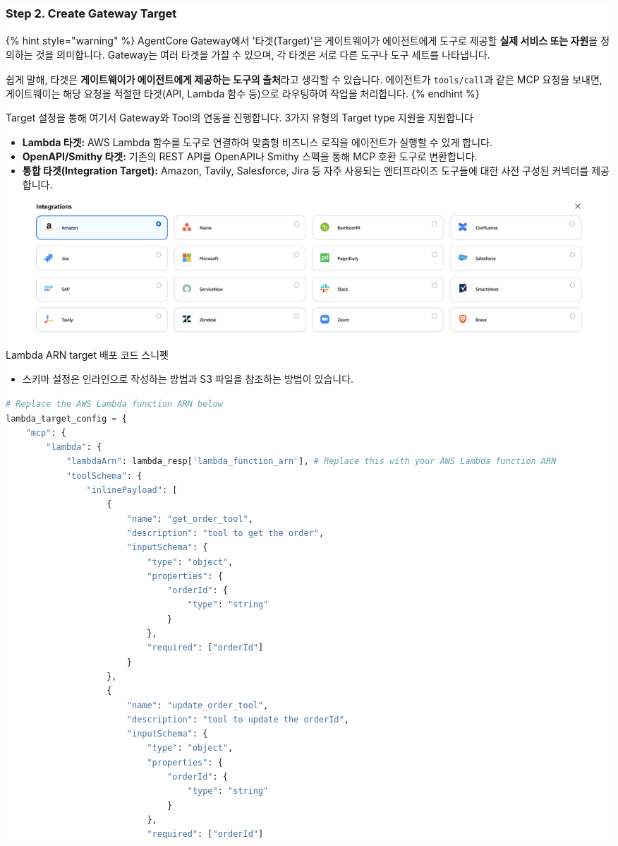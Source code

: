 ### Step 2. Create Gateway Target

{% hint style="warning" %}
AgentCore Gateway에서 '타겟(Target)'은 게이트웨이가 에이전트에게 도구로 제공할 **실제 서비스 또는 자원**을 정의하는 것을 의미합니다. Gateway는 여러 타겟을 가질 수 있으며, 각 타겟은 서로 다른 도구나 도구 세트를 나타냅니다.

쉽게 말해, 타겟은 **게이트웨이가 에이전트에게 제공하는 도구의 출처**라고 생각할 수 있습니다. 에이전트가 `tools/call`과 같은 MCP 요청을 보내면, 게이트웨이는 해당 요청을 적절한 타겟(API, Lambda 함수 등)으로 라우팅하여 작업을 처리합니다.
{% endhint %}

Target 설정을 통해 여기서 Gateway와 Tool의 연동을 진행합니다. 3가지 유형의 Target type 지원을 지원합니다

* **Lambda 타겟:** AWS Lambda 함수를 도구로 연결하여 맞춤형 비즈니스 로직을 에이전트가 실행할 수 있게 합니다.
* **OpenAPI/Smithy 타겟:** 기존의 REST API를 OpenAPI나 Smithy 스펙을 통해 MCP 호환 도구로 변환합니다.
* **통합 타겟(Integration Target):** Amazon, Tavily, Salesforce, Jira 등 자주 사용되는 엔터프라이즈 도구들에 대한 사전 구성된 커넥터를 제공합니다.

<figure><img src="../../.gitbook/assets/agentcore-gateway-06.png" alt=""><figcaption></figcaption></figure>

Lambda ARN target 배포 코드 스니펫

* 스키마 설정은 인라인으로 작성하는 방법과 S3 파일을 참조하는 방법이 있습니다.

```python
# Replace the AWS Lambda function ARN below
lambda_target_config = {
    "mcp": {
        "lambda": {
            "lambdaArn": lambda_resp['lambda_function_arn'], # Replace this with your AWS Lambda function ARN
            "toolSchema": {
                "inlinePayload": [
                    {
                        "name": "get_order_tool",
                        "description": "tool to get the order",
                        "inputSchema": {
                            "type": "object",
                            "properties": {
                                "orderId": {
                                    "type": "string"
                                }
                            },
                            "required": ["orderId"]
                        }
                    },                    
                    {
                        "name": "update_order_tool",
                        "description": "tool to update the orderId",
                        "inputSchema": {
                            "type": "object",
                            "properties": {
                                "orderId": {
                                    "type": "string"
                                }
                            },
                            "required": ["orderId"]
```